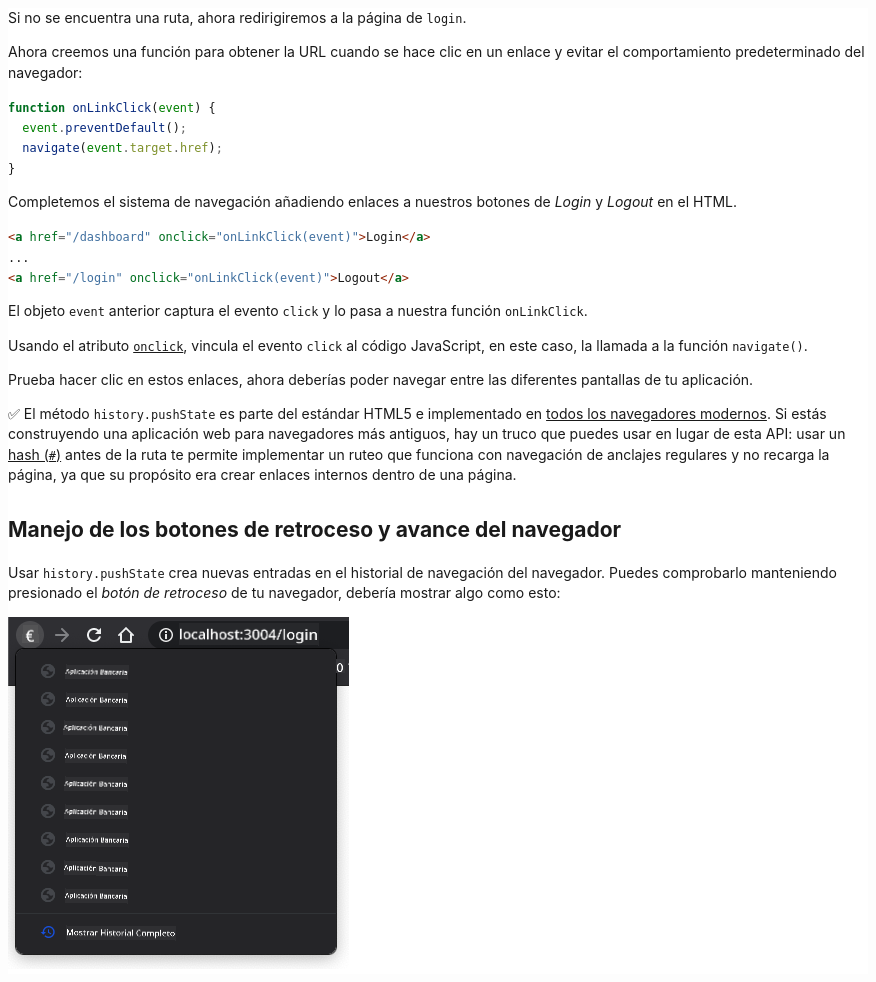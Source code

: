Si no se encuentra una ruta, ahora redirigiremos a la página de `login`.

Ahora creemos una función para obtener la URL cuando se hace clic en un enlace y evitar el comportamiento predeterminado del navegador:

```js
function onLinkClick(event) {
  event.preventDefault();
  navigate(event.target.href);
}
```

Completemos el sistema de navegación añadiendo enlaces a nuestros botones de *Login* y *Logout* en el HTML.

```html
<a href="/dashboard" onclick="onLinkClick(event)">Login</a>
...
<a href="/login" onclick="onLinkClick(event)">Logout</a>
```

El objeto `event` anterior captura el evento `click` y lo pasa a nuestra función `onLinkClick`.

Usando el atributo [`onclick`](https://developer.mozilla.org/es/docs/Web/API/GlobalEventHandlers/onclick), vincula el evento `click` al código JavaScript, en este caso, la llamada a la función `navigate()`.

Prueba hacer clic en estos enlaces, ahora deberías poder navegar entre las diferentes pantallas de tu aplicación.

✅ El método `history.pushState` es parte del estándar HTML5 e implementado en [todos los navegadores modernos](https://caniuse.com/?search=pushState). Si estás construyendo una aplicación web para navegadores más antiguos, hay un truco que puedes usar en lugar de esta API: usar un [hash (`#`)](https://es.wikipedia.org/wiki/Fragmento_de_URI) antes de la ruta te permite implementar un ruteo que funciona con navegación de anclajes regulares y no recarga la página, ya que su propósito era crear enlaces internos dentro de una página.

## Manejo de los botones de retroceso y avance del navegador

Usar `history.pushState` crea nuevas entradas en el historial de navegación del navegador. Puedes comprobarlo manteniendo presionado el *botón de retroceso* de tu navegador, debería mostrar algo como esto:

![Captura de pantalla del historial de navegación](../../../../translated_images/history.7fdabbafa521e06455b738d3dafa3ff41d3071deae60ead8c7e0844b9ed987d8.es.png)
